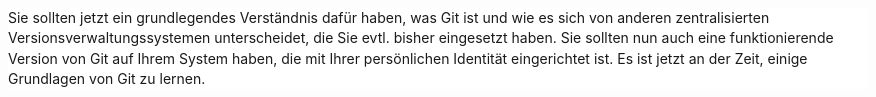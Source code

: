 Sie sollten jetzt ein grundlegendes Verständnis dafür haben, was Git ist
und wie es sich von anderen zentralisierten Versionsverwaltungssystemen
unterscheidet, die Sie evtl. bisher eingesetzt haben. Sie sollten nun
auch eine funktionierende Version von Git auf Ihrem System haben, die
mit Ihrer persönlichen Identität eingerichtet ist. Es ist jetzt an der
Zeit, einige Grundlagen von Git zu lernen.
